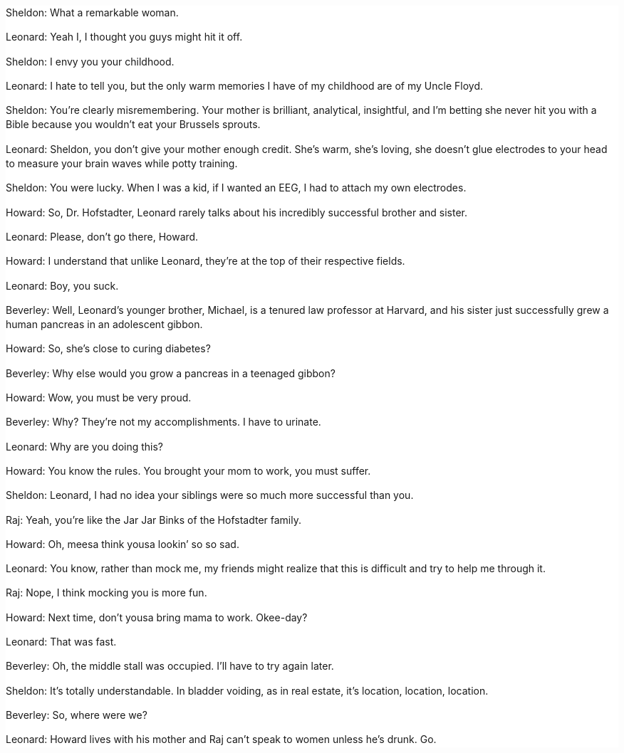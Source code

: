 Sheldon: What a remarkable woman.

Leonard: Yeah I, I thought you guys might hit it off.

Sheldon: I envy you your childhood.

Leonard: I hate to tell you, but the only warm memories I have of my childhood are of my Uncle Floyd.

Sheldon: You’re clearly misremembering. Your mother is brilliant, analytical, insightful, and I’m betting she never hit you with a Bible because you wouldn’t eat your Brussels sprouts.

Leonard: Sheldon, you don’t give your mother enough credit. She’s warm, she’s loving, she doesn’t glue electrodes to your head to measure your brain waves while potty training.

Sheldon: You were lucky. When I was a kid, if I wanted an EEG, I had to attach my own electrodes.

Howard: So, Dr. Hofstadter, Leonard rarely talks about his incredibly successful brother and sister.

Leonard: Please, don’t go there, Howard.

Howard: I understand that unlike Leonard, they’re at the top of their respective fields.

Leonard: Boy, you suck.

Beverley: Well, Leonard’s younger brother, Michael, is a tenured law professor at Harvard, and his sister just successfully grew a human pancreas in an adolescent gibbon.

Howard: So, she’s close to curing diabetes?

Beverley: Why else would you grow a pancreas in a teenaged gibbon?

Howard: Wow, you must be very proud.

Beverley: Why? They’re not my accomplishments. I have to urinate.

Leonard: Why are you doing this?

Howard: You know the rules. You brought your mom to work, you must suffer.

Sheldon: Leonard, I had no idea your siblings were so much more successful than you.

Raj: Yeah, you’re like the Jar Jar Binks of the Hofstadter family.

Howard: Oh, meesa think yousa lookin’ so so sad.

Leonard: You know, rather than mock me, my friends might realize that this is difficult and try to help me through it.

Raj: Nope, I think mocking you is more fun.

Howard: Next time, don’t yousa bring mama to work. Okee-day?

Leonard: That was fast.

Beverley: Oh, the middle stall was occupied. I’ll have to try again later.

Sheldon: It’s totally understandable. In bladder voiding, as in real estate, it’s location, location, location.

Beverley: So, where were we?

Leonard: Howard lives with his mother and Raj can’t speak to women unless he’s drunk. Go.
